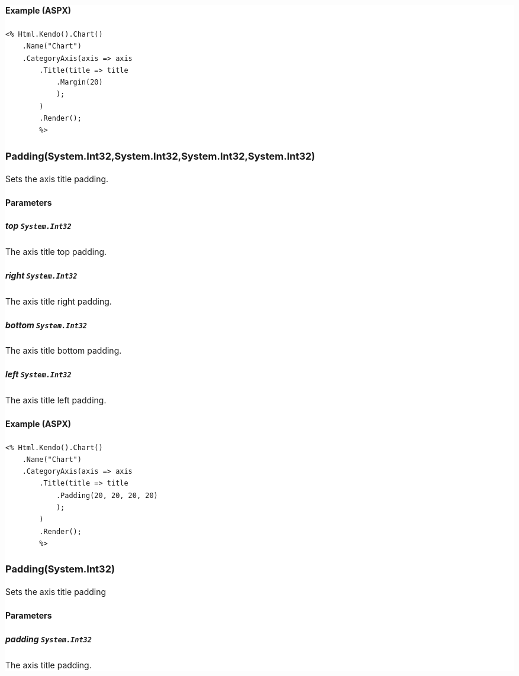 


#### Example (ASPX)
    <% Html.Kendo().Chart()
        .Name("Chart")
        .CategoryAxis(axis => axis
            .Title(title => title
                .Margin(20)
                );
            )
            .Render();
            %>


### Padding(System.Int32,System.Int32,System.Int32,System.Int32)
Sets the axis title padding.


#### Parameters

##### top `System.Int32`
The axis title top padding.

##### right `System.Int32`
The axis title right padding.

##### bottom `System.Int32`
The axis title bottom padding.

##### left `System.Int32`
The axis title left padding.




#### Example (ASPX)
    <% Html.Kendo().Chart()
        .Name("Chart")
        .CategoryAxis(axis => axis
            .Title(title => title
                .Padding(20, 20, 20, 20)
                );
            )
            .Render();
            %>


### Padding(System.Int32)
Sets the axis title padding


#### Parameters

##### padding `System.Int32`
The axis title padding.

